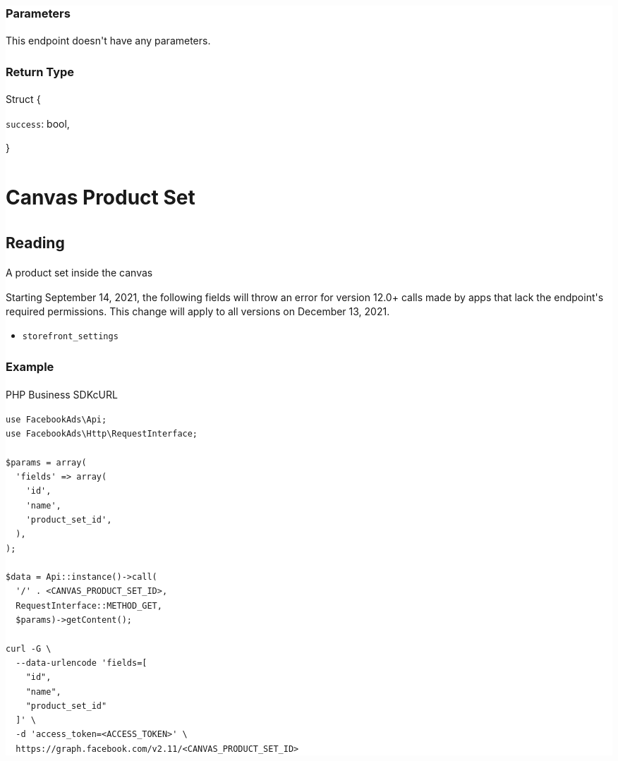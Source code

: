 ### Parameters

This endpoint doesn't have any parameters.

### Return Type

Struct {

`success`: bool,

}

[](#)

Canvas Product Set
==================

[](#)

Reading
-------

A product set inside the canvas

Starting September 14, 2021, the following fields will throw an error for version 12.0+ calls made by apps that lack the endpoint's required permissions. This change will apply to all versions on December 13, 2021.

* `storefront_settings`
    

### Example

PHP Business SDKcURL

    use FacebookAds\Api;
    use FacebookAds\Http\RequestInterface;
    
    $params = array(
      'fields' => array(
        'id',
        'name',
        'product_set_id',
      ),
    );
    
    $data = Api::instance()->call(
      '/' . <CANVAS_PRODUCT_SET_ID>,
      RequestInterface::METHOD_GET,
      $params)->getContent();

    curl -G \
      --data-urlencode 'fields=[ 
        "id", 
        "name", 
        "product_set_id" 
      ]' \
      -d 'access_token=<ACCESS_TOKEN>' \
      https://graph.facebook.com/v2.11/<CANVAS_PRODUCT_SET_ID>
